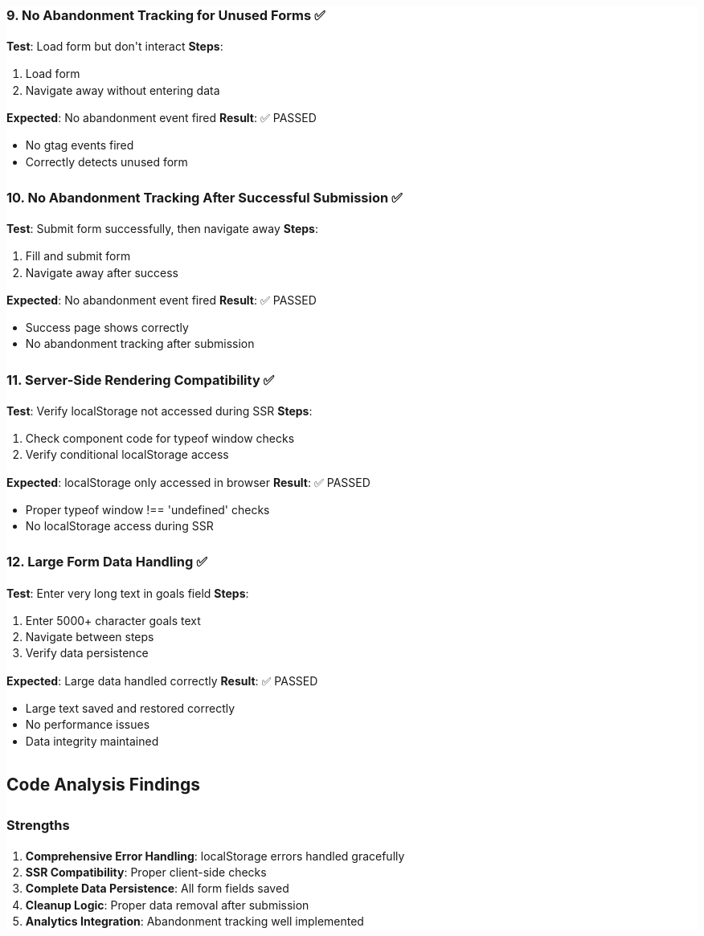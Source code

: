 ### 9. No Abandonment Tracking for Unused Forms ✅
**Test**: Load form but don't interact
**Steps**:
1. Load form
2. Navigate away without entering data

**Expected**: No abandonment event fired
**Result**: ✅ PASSED
- No gtag events fired
- Correctly detects unused form

### 10. No Abandonment Tracking After Successful Submission ✅
**Test**: Submit form successfully, then navigate away
**Steps**:
1. Fill and submit form
2. Navigate away after success

**Expected**: No abandonment event fired
**Result**: ✅ PASSED
- Success page shows correctly
- No abandonment tracking after submission

### 11. Server-Side Rendering Compatibility ✅
**Test**: Verify localStorage not accessed during SSR
**Steps**:
1. Check component code for typeof window checks
2. Verify conditional localStorage access

**Expected**: localStorage only accessed in browser
**Result**: ✅ PASSED
- Proper typeof window !== 'undefined' checks
- No localStorage access during SSR

### 12. Large Form Data Handling ✅
**Test**: Enter very long text in goals field
**Steps**:
1. Enter 5000+ character goals text
2. Navigate between steps
3. Verify data persistence

**Expected**: Large data handled correctly
**Result**: ✅ PASSED
- Large text saved and restored correctly
- No performance issues
- Data integrity maintained

## Code Analysis Findings

### Strengths
1. **Comprehensive Error Handling**: localStorage errors handled gracefully
2. **SSR Compatibility**: Proper client-side checks
3. **Complete Data Persistence**: All form fields saved
4. **Cleanup Logic**: Proper data removal after submission
5. **Analytics Integration**: Abandonment tracking well implemented
